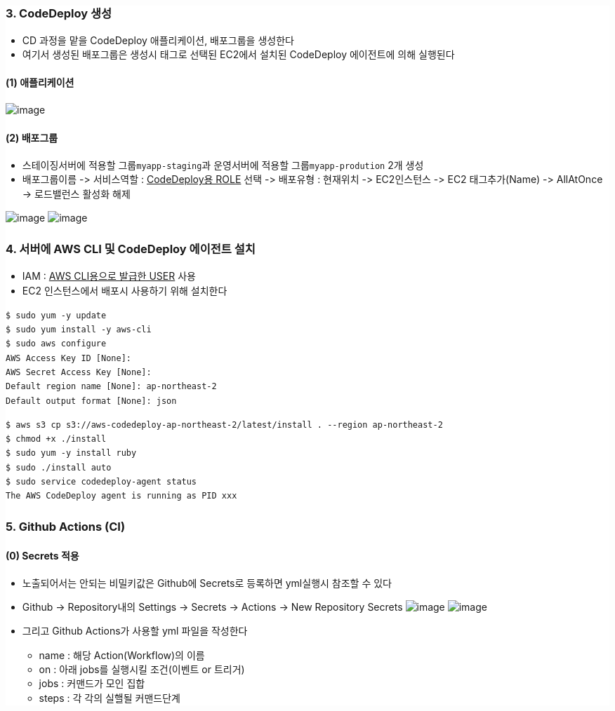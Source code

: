 ### 3. CodeDeploy 생성
- CD 과정을 맡을 CodeDeploy 애플리케이션, 배포그룹을 생성한다
- 여기서 생성된 배포그룹은 생성시 태그로 선택된 EC2에서 설치된 CodeDeploy 에이전트에 의해 실행된다

#### (1) 애플리케이션
![image](https://user-images.githubusercontent.com/48157259/161713992-75e983f1-5544-4608-87f2-167363748a36.png)

#### (2) 배포그룹
- 스테이징서버에 적용할 그룹`myapp-staging`과 운영서버에 적용할 그룹`myapp-prodution` 2개 생성
- 배포그룹이름 -> 서비스역할 : [CodeDeploy용 ROLE](#3-codedeploy용-role) 선택 -> 배포유형 : 현재위치 -> EC2인스턴스 -> EC2 태그추가(Name) -> AllAtOnce -> 로드밸런스 활성화 해제

![image](https://user-images.githubusercontent.com/48157259/161714513-6c37a0dc-d4ee-4a87-9b86-611c9895e6bd.png)
![image](https://user-images.githubusercontent.com/48157259/161714784-31f7b2a6-ee5e-41a5-b000-42ca3de8d4ca.png)


### 4. 서버에 AWS CLI 및 CodeDeploy 에이전트 설치
- IAM : [AWS CLI용으로 발급한 USER](#1-aws-cli용-user) 사용
- EC2 인스턴스에서 배포시 사용하기 위해 설치한다
  
```cli
$ sudo yum -y update
$ sudo yum install -y aws-cli
$ sudo aws configure
AWS Access Key ID [None]:
AWS Secret Access Key [None]:
Default region name [None]: ap-northeast-2
Default output format [None]: json
```

```cli
$ aws s3 cp s3://aws-codedeploy-ap-northeast-2/latest/install . --region ap-northeast-2
$ chmod +x ./install
$ sudo yum -y install ruby
$ sudo ./install auto
$ sudo service codedeploy-agent status
The AWS CodeDeploy agent is running as PID xxx
```

### 5. Github Actions (CI)
#### (0) Secrets 적용
- 노출되어서는 안되는 비밀키값은 Github에 Secrets로 등록하면 yml실행시 참조할 수 있다
- Github -> Repository내의 Settings -> Secrets -> Actions -> New Repository Secrets
![image](https://user-images.githubusercontent.com/48157259/161717072-3a237fe6-f374-4e0f-8b7e-3d54b706ae5c.png)
![image](https://user-images.githubusercontent.com/48157259/161717134-a79f14ec-bf4a-4a16-879a-e9ae0b2ecc23.png)


- 그리고 Github Actions가 사용할 yml 파일을 작성한다
   - name : 해당 Action(Workflow)의 이름
   - on : 아래 jobs를 실행시킬 조건(이벤트 or 트리거)
   - jobs : 커맨드가 모인 집합
   - steps : 각 각의 실핼될 커맨드단계 
